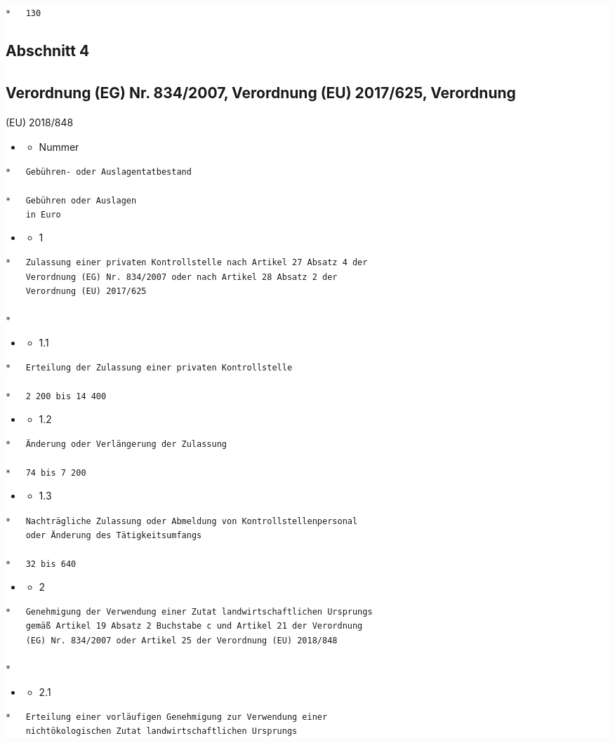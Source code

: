     *   130





## Abschnitt 4


## Verordnung (EG) Nr. 834/2007, Verordnung (EU) 2017/625, Verordnung
(EU) 2018/848


*    *   Nummer

    *   Gebühren- oder Auslagentatbestand

    *   Gebühren oder Auslagen
        in Euro


*    *   1

    *   Zulassung einer privaten Kontrollstelle nach Artikel 27 Absatz 4 der
        Verordnung (EG) Nr. 834/2007 oder nach Artikel 28 Absatz 2 der
        Verordnung (EU) 2017/625

    *

*    *   1.1

    *   Erteilung der Zulassung einer privaten Kontrollstelle

    *   2 200 bis 14 400


*    *   1.2

    *   Änderung oder Verlängerung der Zulassung

    *   74 bis 7 200


*    *   1.3

    *   Nachträgliche Zulassung oder Abmeldung von Kontrollstellenpersonal
        oder Änderung des Tätigkeitsumfangs

    *   32 bis 640


*    *   2

    *   Genehmigung der Verwendung einer Zutat landwirtschaftlichen Ursprungs
        gemäß Artikel 19 Absatz 2 Buchstabe c und Artikel 21 der Verordnung
        (EG) Nr. 834/2007 oder Artikel 25 der Verordnung (EU) 2018/848

    *

*    *   2.1

    *   Erteilung einer vorläufigen Genehmigung zur Verwendung einer
        nichtökologischen Zutat landwirtschaftlichen Ursprungs
